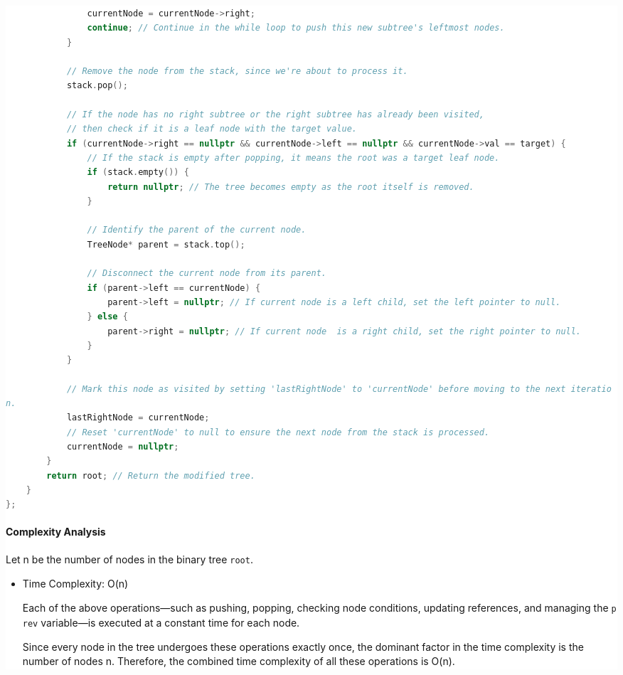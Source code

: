 ```cpp
                currentNode = currentNode->right;
                continue; // Continue in the while loop to push this new subtree's leftmost nodes.
            }

            // Remove the node from the stack, since we're about to process it.
            stack.pop();

            // If the node has no right subtree or the right subtree has already been visited,
            // then check if it is a leaf node with the target value.
            if (currentNode->right == nullptr && currentNode->left == nullptr && currentNode->val == target) {
                // If the stack is empty after popping, it means the root was a target leaf node.
                if (stack.empty()) {
                    return nullptr; // The tree becomes empty as the root itself is removed.
                }
                
                // Identify the parent of the current node.
                TreeNode* parent = stack.top();

                // Disconnect the current node from its parent.
                if (parent->left == currentNode) {
                    parent->left = nullptr; // If current node is a left child, set the left pointer to null.
                } else {
                    parent->right = nullptr; // If current node  is a right child, set the right pointer to null.
                }
            }

            // Mark this node as visited by setting 'lastRightNode' to 'currentNode' before moving to the next iteration.
            lastRightNode = currentNode;
            // Reset 'currentNode' to null to ensure the next node from the stack is processed.
            currentNode = nullptr;
        }
        return root; // Return the modified tree.
    }
};
```

#### Complexity Analysis

Let n be the number of nodes in the binary tree `root`.

- Time Complexity: O(n)
    
    Each of the above operations—such as pushing, popping, checking node conditions, updating references, and managing the `prev` variable—is executed at a constant time for each node.
    
    Since every node in the tree undergoes these operations exactly once, the dominant factor in the time complexity is the number of nodes n. Therefore, the combined time complexity of all these operations is O(n).
    